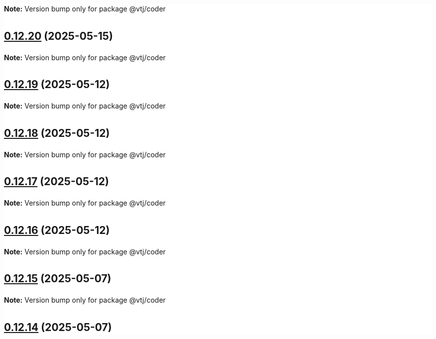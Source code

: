 **Note:** Version bump only for package @vtj/coder





## [0.12.20](https://gitee.com/newgateway/vtj/compare/@vtj/coder@0.12.19...@vtj/coder@0.12.20) (2025-05-15)

**Note:** Version bump only for package @vtj/coder





## [0.12.19](https://gitee.com/newgateway/vtj/compare/@vtj/coder@0.12.18...@vtj/coder@0.12.19) (2025-05-12)

**Note:** Version bump only for package @vtj/coder





## [0.12.18](https://gitee.com/newgateway/vtj/compare/@vtj/coder@0.12.17...@vtj/coder@0.12.18) (2025-05-12)

**Note:** Version bump only for package @vtj/coder





## [0.12.17](https://gitee.com/newgateway/vtj/compare/@vtj/coder@0.12.16...@vtj/coder@0.12.17) (2025-05-12)

**Note:** Version bump only for package @vtj/coder





## [0.12.16](https://gitee.com/newgateway/vtj/compare/@vtj/coder@0.12.15...@vtj/coder@0.12.16) (2025-05-12)

**Note:** Version bump only for package @vtj/coder





## [0.12.15](https://gitee.com/newgateway/vtj/compare/@vtj/coder@0.12.14...@vtj/coder@0.12.15) (2025-05-07)

**Note:** Version bump only for package @vtj/coder





## [0.12.14](https://gitee.com/newgateway/vtj/compare/@vtj/coder@0.12.13...@vtj/coder@0.12.14) (2025-05-07)
